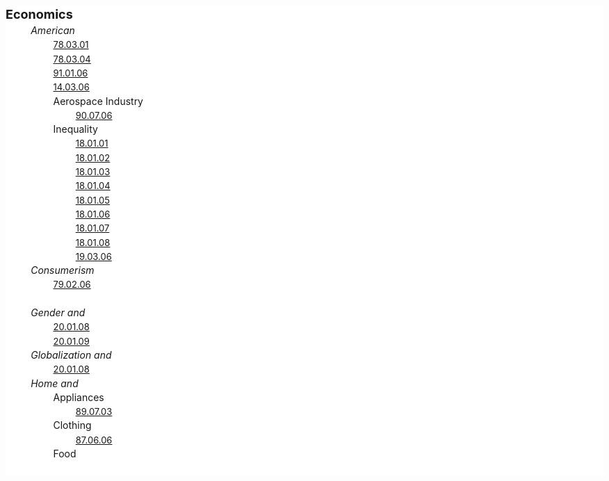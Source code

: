 <a name="economics"><font size="+1"><b></b></font></a></p><p><a name="economics"><font size="+1"><b>Economics</b></font><br/>
<font color="#ffffff" style="visibility:hidden;">........</font>
<i>American</i><br/>
<font color="#ffffff" style="visibility:hidden;">................</font>
<font size="-1"></font></a><font size="-1"><a href="../guides/1978/3/78.03.01.x.html">78.03.01</a></font><br/>
<font color="#ffffff" style="visibility:hidden;">................</font>
<font size="-1"><a href="../guides/1978/3/78.03.04.x.html">78.03.04</a></font><br/>
<font color="#ffffff" style="visibility:hidden;">................</font>
<font size="-1"><a href="../guides/1991/1/91.01.06.x.html">91.01.06</a></font><br/>
<font color="#ffffff" style="visibility:hidden;">................</font>
<font size="-1"><a href="../guides/2014/3/14.03.06.x.html">14.03.06</a></font><br/>
<font color="#ffffff" style="visibility:hidden;">................</font>
Aerospace Industry<br/>
<font color="#ffffff" style="visibility:hidden;">........................</font>
<font size="-1"><a href="../guides/1990/7/90.07.06.x.html">90.07.06</a></font><br/>
<font color="#ffffff" style="visibility:hidden;">................</font>
Inequality<br/>
<font color="#ffffff" style="visibility:hidden;">........................</font>
<font size="-1"><a href="../guides/2018/1/18.01.01.x.html">18.01.01</a></font><br/>
<font color="#ffffff" style="visibility:hidden;">........................</font>
<font size="-1"><a href="../guides/2018/1/18.01.02.x.html">18.01.02</a></font><br/>
<font color="#ffffff" style="visibility:hidden;">........................</font>
<font size="-1"><a href="../guides/2018/1/18.01.03.x.html">18.01.03</a></font><br/>
<font color="#ffffff" style="visibility:hidden;">........................</font>
<font size="-1"><a href="../guides/2018/1/18.01.04.x.html">18.01.04</a></font><br/>
<font color="#ffffff" style="visibility:hidden;">........................</font>
<font size="-1"><a href="../guides/2018/1/18.01.05.x.html">18.01.05</a></font><br/>
<font color="#ffffff" style="visibility:hidden;">........................</font>
<font size="-1"><a href="../guides/2018/1/18.01.06.x.html">18.01.06</a></font><br/>
<font color="#ffffff" style="visibility:hidden;">........................</font>
<font size="-1"><a href="../guides/2018/1/18.01.07.x.html">18.01.07</a></font><br/>
<font color="#ffffff" style="visibility:hidden;">........................</font>
<font size="-1"><a href="../guides/2018/1/18.01.08.x.html">18.01.08</a></font><br/>
<font color="#ffffff" style="visibility:hidden;">........................</font>
<font size="-1"><a href="../guides/2019/3/19.03.06.x.html">19.03.06</a></font><br/>
<font color="#ffffff" style="visibility:hidden;">........</font>
<i>Consumerism</i><br/>
<font color="#ffffff" style="visibility:hidden;">................</font>
<font size="-1"><a href="../guides/1979/2/79.02.06.x.html">79.02.06</a></font><br/>\
<font color="#ffffff" style="visibility:hidden;">........</font>
<i>Gender and</i><br/>
<font color="#ffffff" style="visibility:hidden;">................</font>
<font size="-1"><a href="../guides/2020/1/20.01.08.x.html">20.01.08</a></font><br/>
<font color="#ffffff" style="visibility:hidden;">................</font>
<font size="-1"><a href="../guides/2020/1/20.01.09.x.html">20.01.09</a></font><br/>
<font color="#ffffff" style="visibility:hidden;">........</font>
<i>Globalization and</i><br/>
<font color="#ffffff" style="visibility:hidden;">................</font>
<font size="-1"><a href="../guides/2020/1/20.01.08.x.html">20.01.08</a></font><br/>
<font color="#ffffff" style="visibility:hidden;">........</font>
<i>Home and</i><br/>
<font color="#ffffff" style="visibility:hidden;">................</font>
Appliances<br/>
<font color="#ffffff" style="visibility:hidden;">........................</font>
<font size="-1"><a href="../guides/1989/7/89.07.03.x.html">89.07.03</a></font><br/>
<font color="#ffffff" style="visibility:hidden;">................</font>
Clothing<br/>
<font color="#ffffff" style="visibility:hidden;">........................</font>
<font size="-1"><a href="../guides/1987/6/87.06.06.x.html">87.06.06</a></font><br/>
<font color="#ffffff" style="visibility:hidden;">................</font>
Food<br/>
<font color="#ffffff" style="visibility:hidden;">........................</font>